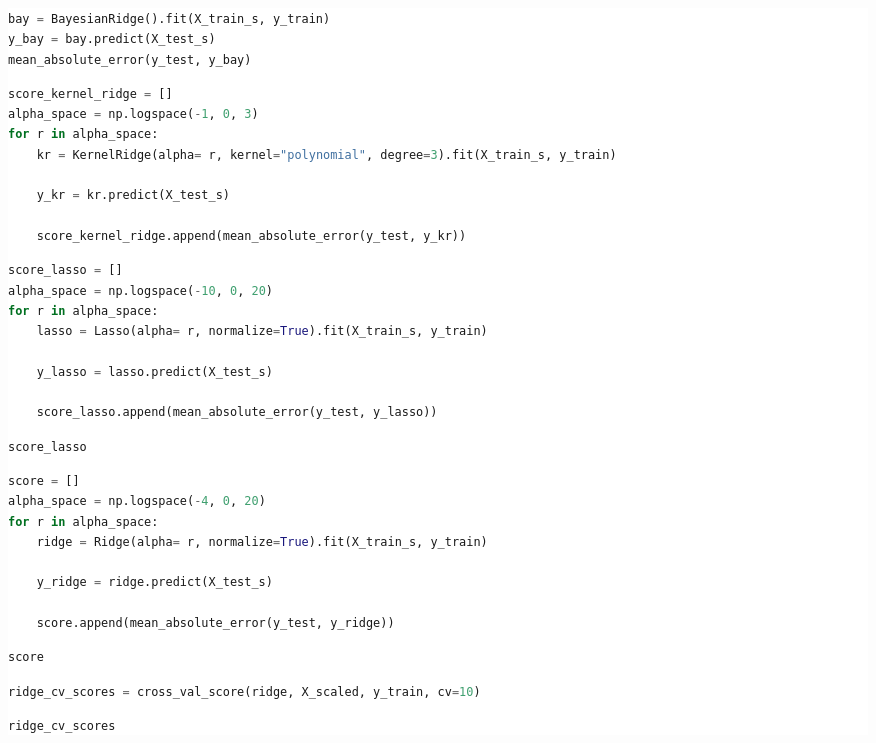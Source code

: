 ```python
bay = BayesianRidge().fit(X_train_s, y_train)
y_bay = bay.predict(X_test_s)
mean_absolute_error(y_test, y_bay)
```


```python
score_kernel_ridge = [] 
alpha_space = np.logspace(-1, 0, 3)
for r in alpha_space:
    kr = KernelRidge(alpha= r, kernel="polynomial", degree=3).fit(X_train_s, y_train)

    y_kr = kr.predict(X_test_s)

    score_kernel_ridge.append(mean_absolute_error(y_test, y_kr))
```


```python
score_lasso = [] 
alpha_space = np.logspace(-10, 0, 20)
for r in alpha_space:
    lasso = Lasso(alpha= r, normalize=True).fit(X_train_s, y_train)

    y_lasso = lasso.predict(X_test_s)

    score_lasso.append(mean_absolute_error(y_test, y_lasso))
```


```python
score_lasso
```


```python
score = [] 
alpha_space = np.logspace(-4, 0, 20)
for r in alpha_space:
    ridge = Ridge(alpha= r, normalize=True).fit(X_train_s, y_train)

    y_ridge = ridge.predict(X_test_s)

    score.append(mean_absolute_error(y_test, y_ridge))
```


```python
score
```


```python
ridge_cv_scores = cross_val_score(ridge, X_scaled, y_train, cv=10)
```


```python
ridge_cv_scores
```
